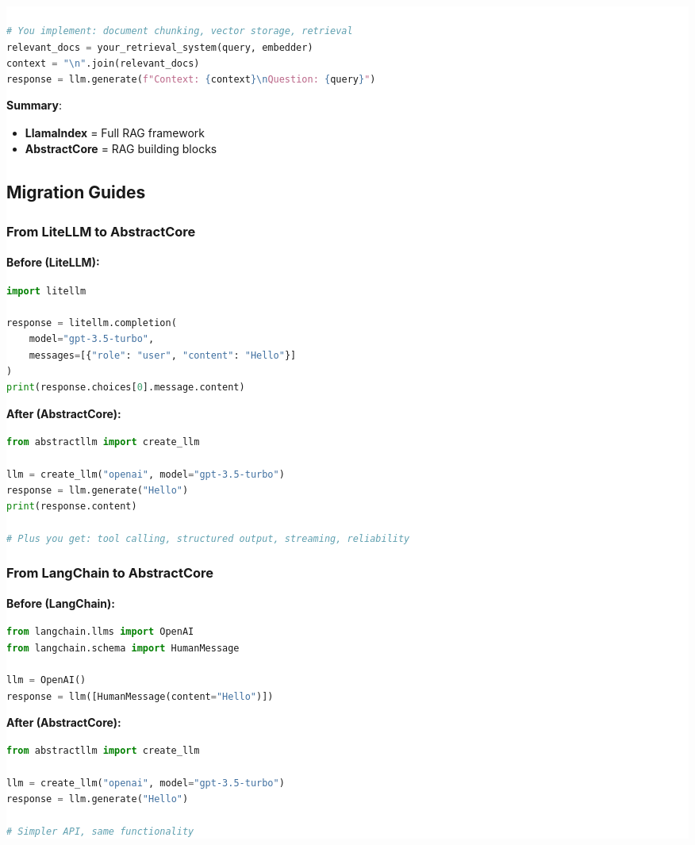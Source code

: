 ```python

# You implement: document chunking, vector storage, retrieval
relevant_docs = your_retrieval_system(query, embedder)
context = "\n".join(relevant_docs)
response = llm.generate(f"Context: {context}\nQuestion: {query}")
```

**Summary**:
- **LlamaIndex** = Full RAG framework
- **AbstractCore** = RAG building blocks

## Migration Guides

### From LiteLLM to AbstractCore

**Before (LiteLLM):**
```python
import litellm

response = litellm.completion(
    model="gpt-3.5-turbo",
    messages=[{"role": "user", "content": "Hello"}]
)
print(response.choices[0].message.content)
```

**After (AbstractCore):**
```python
from abstractllm import create_llm

llm = create_llm("openai", model="gpt-3.5-turbo")
response = llm.generate("Hello")
print(response.content)

# Plus you get: tool calling, structured output, streaming, reliability
```

### From LangChain to AbstractCore

**Before (LangChain):**
```python
from langchain.llms import OpenAI
from langchain.schema import HumanMessage

llm = OpenAI()
response = llm([HumanMessage(content="Hello")])
```

**After (AbstractCore):**
```python
from abstractllm import create_llm

llm = create_llm("openai", model="gpt-3.5-turbo")
response = llm.generate("Hello")

# Simpler API, same functionality
```
